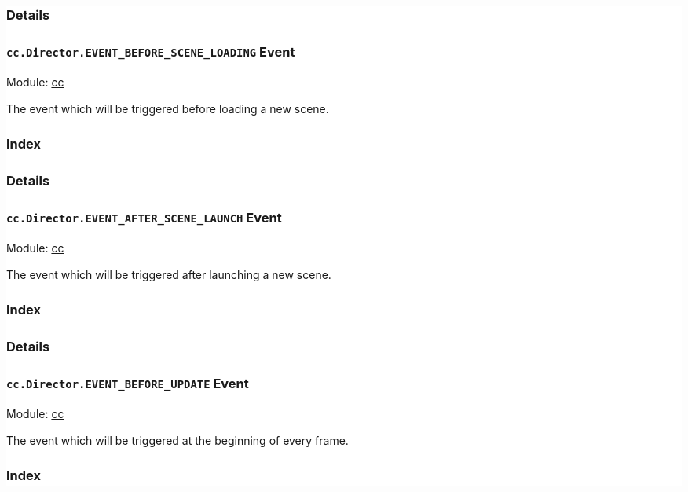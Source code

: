 


### Details




### `cc.Director.EVENT_BEFORE_SCENE_LOADING` Event



Module: [cc](../modules/cc.md)




The event which will be triggered before loading a new scene.

### Index







### Details




### `cc.Director.EVENT_AFTER_SCENE_LAUNCH` Event



Module: [cc](../modules/cc.md)




The event which will be triggered after launching a new scene.

### Index







### Details




### `cc.Director.EVENT_BEFORE_UPDATE` Event



Module: [cc](../modules/cc.md)




The event which will be triggered at the beginning of every frame.

### Index
